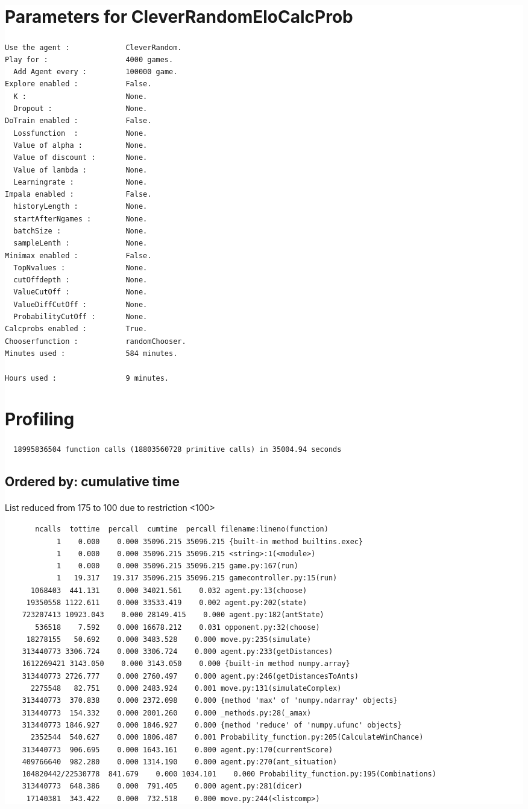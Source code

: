 # Parameters for CleverRandomEloCalcProb

    Use the agent :             CleverRandom.
    Play for :                  4000 games.
      Add Agent every :         100000 game.
    Explore enabled :           False.
      K :                       None.
      Dropout :                 None.
    DoTrain enabled :           False.
      Lossfunction  :           None.
      Value of alpha :          None.
      Value of discount :       None.
      Value of lambda :         None.
      Learningrate :            None.
    Impala enabled :            False.
      historyLength :           None.
      startAfterNgames :        None.
      batchSize :               None.
      sampleLenth :             None.
    Minimax enabled :           False.
      TopNvalues :              None.
      cutOffdepth :             None.
      ValueCutOff :             None.
      ValueDiffCutOff :         None.
      ProbabilityCutOff :       None.
    Calcprobs enabled :         True.
    Chooserfunction :           randomChooser.
    Minutes used :              584 minutes.

    Hours used :                9 minutes.

# Profiling


      18995836504 function calls (18803560728 primitive calls) in 35004.94 seconds

##    Ordered by: cumulative time
   List reduced from 175 to 100 due to restriction <100>

           ncalls  tottime  percall  cumtime  percall filename:lineno(function)
                1    0.000    0.000 35096.215 35096.215 {built-in method builtins.exec}
                1    0.000    0.000 35096.215 35096.215 <string>:1(<module>)
                1    0.000    0.000 35096.215 35096.215 game.py:167(run)
                1   19.317   19.317 35096.215 35096.215 gamecontroller.py:15(run)
          1068403  441.131    0.000 34021.561    0.032 agent.py:13(choose)
         19350558 1122.611    0.000 33533.419    0.002 agent.py:202(state)
        723207413 10923.043    0.000 28149.415    0.000 agent.py:182(antState)
           536518    7.592    0.000 16678.212    0.031 opponent.py:32(choose)
         18278155   50.692    0.000 3483.528    0.000 move.py:235(simulate)
        313440773 3306.724    0.000 3306.724    0.000 agent.py:233(getDistances)
        1612269421 3143.050    0.000 3143.050    0.000 {built-in method numpy.array}
        313440773 2726.777    0.000 2760.497    0.000 agent.py:246(getDistancesToAnts)
          2275548   82.751    0.000 2483.924    0.001 move.py:131(simulateComplex)
        313440773  370.838    0.000 2372.098    0.000 {method 'max' of 'numpy.ndarray' objects}
        313440773  154.332    0.000 2001.260    0.000 _methods.py:28(_amax)
        313440773 1846.927    0.000 1846.927    0.000 {method 'reduce' of 'numpy.ufunc' objects}
          2352544  540.627    0.000 1806.487    0.001 Probability_function.py:205(CalculateWinChance)
        313440773  906.695    0.000 1643.161    0.000 agent.py:170(currentScore)
        409766640  982.280    0.000 1314.190    0.000 agent.py:270(ant_situation)
        104820442/22530778  841.679    0.000 1034.101    0.000 Probability_function.py:195(Combinations)
        313440773  648.386    0.000  791.405    0.000 agent.py:281(dicer)
         17140381  343.422    0.000  732.518    0.000 move.py:244(<listcomp>)